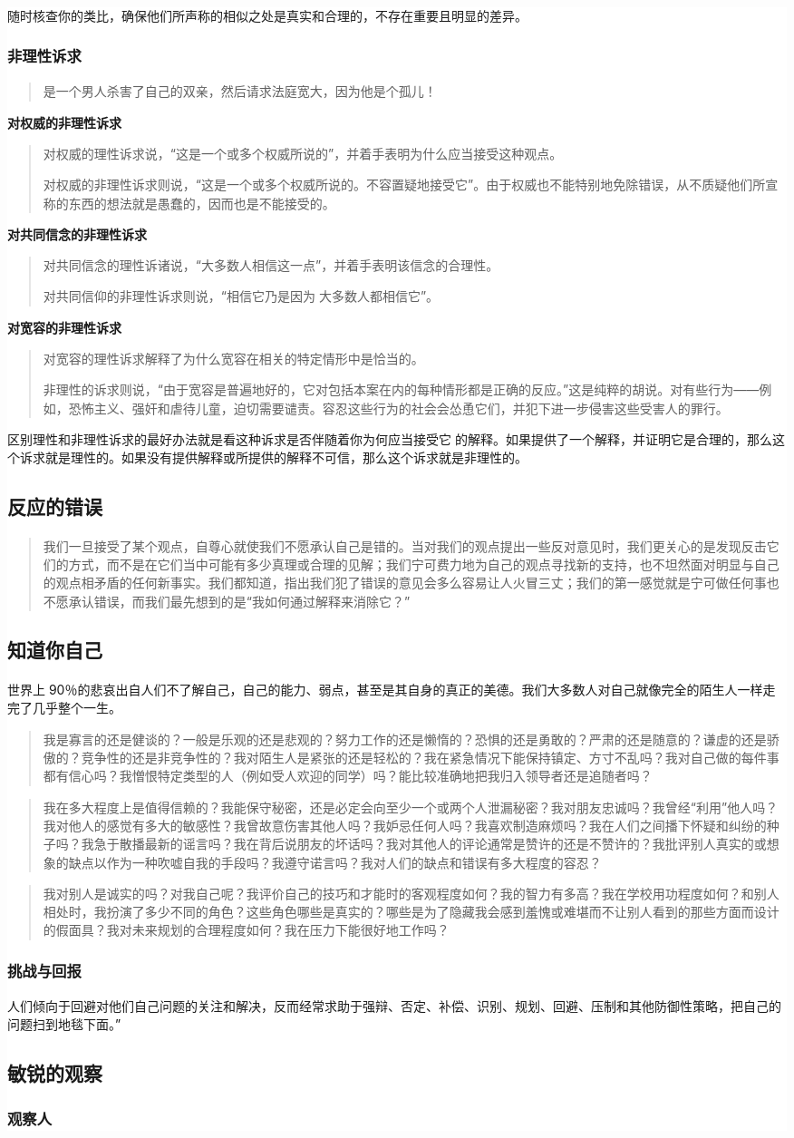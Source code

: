 随时核查你的类比，确保他们所声称的相似之处是真实和合理的，不存在重要且明显的差异。

### 非理性诉求

> 是一个男人杀害了自己的双亲，然后请求法庭宽大，因为他是个孤儿！

**对权威的非理性诉求**

> 对权威的理性诉求说，“这是一个或多个权威所说的”，并着手表明为什么应当接受这种观点。
>
> 对权威的非理性诉求则说，“这是一个或多个权威所说的。不容置疑地接受它”。由于权威也不能特别地免除错误，从不质疑他们所宣称的东西的想法就是愚蠢的，因而也是不能接受的。

**对共同信念的非理性诉求**

> 对共同信念的理性诉诸说，“大多数人相信这一点”，并着手表明该信念的合理性。
>
> 对共同信仰的非理性诉求则说，“相信它乃是因为 大多数人都相信它”。

**对宽容的非理性诉求**

> 对宽容的理性诉求解释了为什么宽容在相关的特定情形中是恰当的。
>
> 非理性的诉求则说，“由于宽容是普遍地好的，它对包括本案在内的每种情形都是正确的反应。”这是纯粹的胡说。对有些行为——例如，恐怖主义、强奸和虐待儿童，迫切需要谴责。容忍这些行为的社会会怂恿它们，并犯下进一步侵害这些受害人的罪行。

区别理性和非理性诉求的最好办法就是看这种诉求是否伴随着你为何应当接受它 的解释。如果提供了一个解释，并证明它是合理的，那么这个诉求就是理性的。如果没有提供解释或所提供的解释不可信，那么这个诉求就是非理性的。

## 反应的错误

> 我们一旦接受了某个观点，自尊心就使我们不愿承认自己是错的。当对我们的观点提出一些反对意见时，我们更关心的是发现反击它们的方式，而不是在它们当中可能有多少真理或合理的见解；我们宁可费力地为自己的观点寻找新的支持，也不坦然面对明显与自己的观点相矛盾的任何新事实。我们都知道，指出我们犯了错误的意见会多么容易让人火冒三丈；我们的第一感觉就是宁可做任何事也不愿承认错误，而我们最先想到的是“我如何通过解释来消除它？”

## 知道你自己

世界上 90％的悲哀出自人们不了解自己，自己的能力、弱点，甚至是其自身的真正的美德。我们大多数人对自己就像完全的陌生人一样走完了几乎整个一生。

> 我是寡言的还是健谈的？一般是乐观的还是悲观的？努力工作的还是懒惰的？恐惧的还是勇敢的？严肃的还是随意的？谦虚的还是骄傲的？竞争性的还是非竞争性的？我对陌生人是紧张的还是轻松的？我在紧急情况下能保持镇定、方寸不乱吗？我对自己做的每件事都有信心吗？我憎恨特定类型的人（例如受人欢迎的同学）吗？能比较准确地把我归入领导者还是追随者吗？

> 我在多大程度上是值得信赖的？我能保守秘密，还是必定会向至少一个或两个人泄漏秘密？我对朋友忠诚吗？我曾经“利用”他人吗？我对他人的感觉有多大的敏感性？我曾故意伤害其他人吗？我妒忌任何人吗？我喜欢制造麻烦吗？我在人们之间播下怀疑和纠纷的种子吗？我急于散播最新的谣言吗？我在背后说朋友的坏话吗？我对其他人的评论通常是赞许的还是不赞许的？我批评别人真实的或想象的缺点以作为一种吹嘘自我的手段吗？我遵守诺言吗？我对人们的缺点和错误有多大程度的容忍？

> 我对别人是诚实的吗？对我自己呢？我评价自己的技巧和才能时的客观程度如何？我的智力有多高？我在学校用功程度如何？和别人相处时，我扮演了多少不同的角色？这些角色哪些是真实的？哪些是为了隐藏我会感到羞愧或难堪而不让别人看到的那些方面而设计的假面具？我对未来规划的合理程度如何？我在压力下能很好地工作吗？

### 挑战与回报

人们倾向于回避对他们自己问题的关注和解决，反而经常求助于强辩、否定、补偿、识别、规划、回避、压制和其他防御性策略，把自己的问题扫到地毯下面。”

## 敏锐的观察

### 观察人
